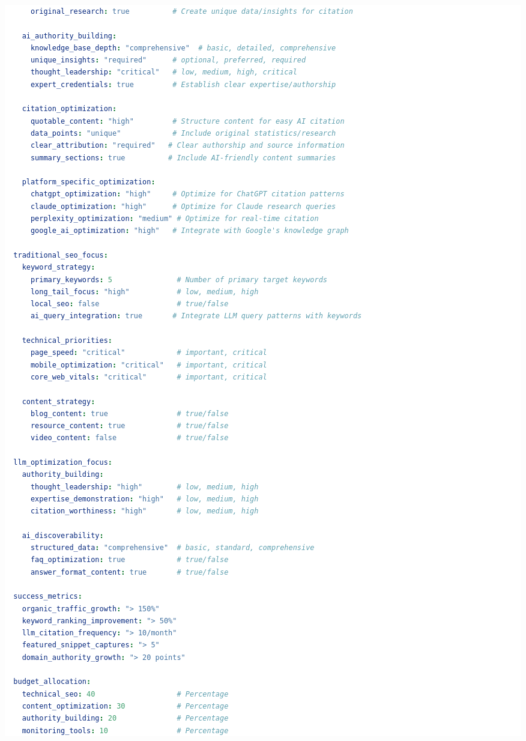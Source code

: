 ```yaml
      original_research: true          # Create unique data/insights for citation
      
    ai_authority_building:
      knowledge_base_depth: "comprehensive"  # basic, detailed, comprehensive
      unique_insights: "required"      # optional, preferred, required
      thought_leadership: "critical"   # low, medium, high, critical
      expert_credentials: true         # Establish clear expertise/authorship
      
    citation_optimization:
      quotable_content: "high"         # Structure content for easy AI citation
      data_points: "unique"            # Include original statistics/research
      clear_attribution: "required"   # Clear authorship and source information
      summary_sections: true          # Include AI-friendly content summaries
      
    platform_specific_optimization:
      chatgpt_optimization: "high"     # Optimize for ChatGPT citation patterns
      claude_optimization: "high"      # Optimize for Claude research queries
      perplexity_optimization: "medium" # Optimize for real-time citation
      google_ai_optimization: "high"   # Integrate with Google's knowledge graph
      
  traditional_seo_focus:
    keyword_strategy:
      primary_keywords: 5               # Number of primary target keywords
      long_tail_focus: "high"           # low, medium, high
      local_seo: false                  # true/false
      ai_query_integration: true       # Integrate LLM query patterns with keywords
      
    technical_priorities:
      page_speed: "critical"            # important, critical
      mobile_optimization: "critical"   # important, critical
      core_web_vitals: "critical"       # important, critical
      
    content_strategy:
      blog_content: true                # true/false
      resource_content: true            # true/false
      video_content: false              # true/false
      
  llm_optimization_focus:
    authority_building:
      thought_leadership: "high"        # low, medium, high
      expertise_demonstration: "high"   # low, medium, high
      citation_worthiness: "high"       # low, medium, high
      
    ai_discoverability:
      structured_data: "comprehensive"  # basic, standard, comprehensive
      faq_optimization: true            # true/false
      answer_format_content: true       # true/false
      
  success_metrics:
    organic_traffic_growth: "> 150%"
    keyword_ranking_improvement: "> 50%"
    llm_citation_frequency: "> 10/month"
    featured_snippet_captures: "> 5"
    domain_authority_growth: "> 20 points"
    
  budget_allocation:
    technical_seo: 40                   # Percentage
    content_optimization: 30            # Percentage
    authority_building: 20              # Percentage
    monitoring_tools: 10                # Percentage
```

